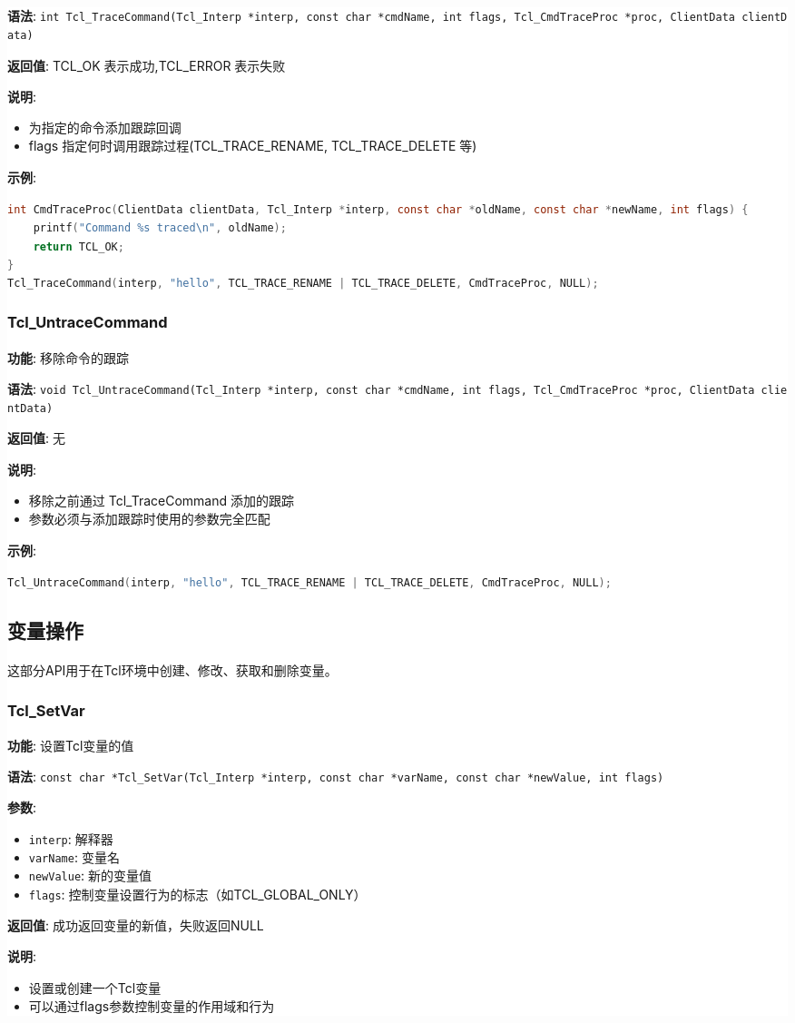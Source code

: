 **语法**: `int Tcl_TraceCommand(Tcl_Interp *interp, const char *cmdName, int flags, Tcl_CmdTraceProc *proc, ClientData clientData)` 

**返回值**: TCL\_OK 表示成功,TCL\_ERROR 表示失败 

**说明**:
* 为指定的命令添加跟踪回调
* flags 指定何时调用跟踪过程(TCL\_TRACE\_RENAME, TCL\_TRACE\_DELETE 等) 

**示例**:
```c
int CmdTraceProc(ClientData clientData, Tcl_Interp *interp, const char *oldName, const char *newName, int flags) {
    printf("Command %s traced\n", oldName);
    return TCL_OK;
}
Tcl_TraceCommand(interp, "hello", TCL_TRACE_RENAME | TCL_TRACE_DELETE, CmdTraceProc, NULL);
```
### Tcl\_UntraceCommand

**功能**: 移除命令的跟踪 

**语法**: `void Tcl_UntraceCommand(Tcl_Interp *interp, const char *cmdName, int flags, Tcl_CmdTraceProc *proc, ClientData clientData)` 

**返回值**: 无 

**说明**:
* 移除之前通过 Tcl\_TraceCommand 添加的跟踪
* 参数必须与添加跟踪时使用的参数完全匹配 

**示例**:
```c
Tcl_UntraceCommand(interp, "hello", TCL_TRACE_RENAME | TCL_TRACE_DELETE, CmdTraceProc, NULL);
```
## 变量操作
这部分API用于在Tcl环境中创建、修改、获取和删除变量。
### Tcl_SetVar

**功能**: 设置Tcl变量的值

**语法**: `const char *Tcl_SetVar(Tcl_Interp *interp, const char *varName, const char *newValue, int flags)`

**参数**: 
- `interp`: 解释器
- `varName`: 变量名
- `newValue`: 新的变量值
- `flags`: 控制变量设置行为的标志（如TCL_GLOBAL_ONLY）

**返回值**: 成功返回变量的新值，失败返回NULL

**说明**: 
- 设置或创建一个Tcl变量
- 可以通过flags参数控制变量的作用域和行为

